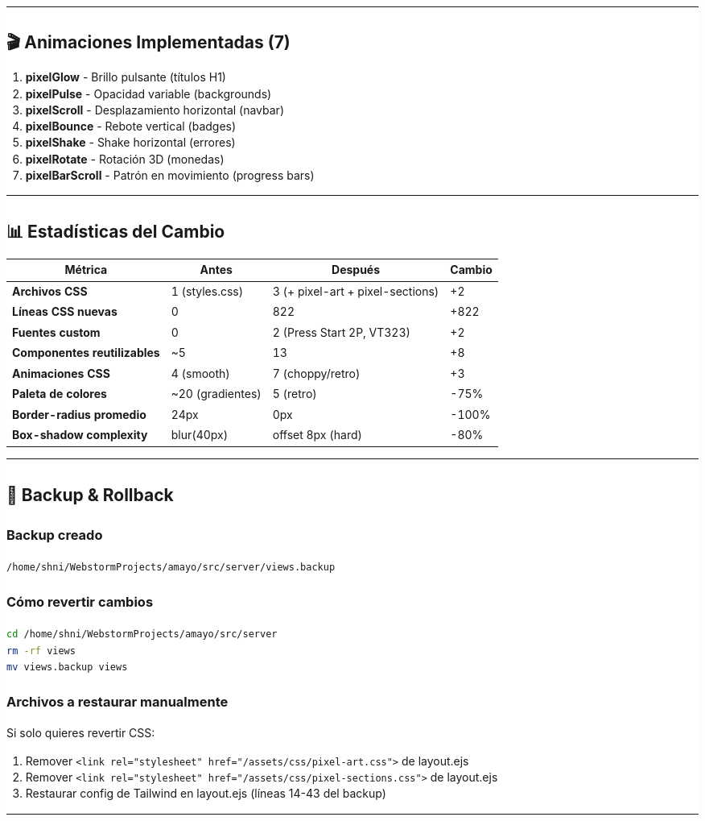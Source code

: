 
---

## 🎬 Animaciones Implementadas (7)

1. **pixelGlow** - Brillo pulsante (títulos H1)
2. **pixelPulse** - Opacidad variable (backgrounds)
3. **pixelScroll** - Desplazamiento horizontal (navbar)
4. **pixelBounce** - Rebote vertical (badges)
5. **pixelShake** - Shake horizontal (errores)
6. **pixelRotate** - Rotación 3D (monedas)
7. **pixelBarScroll** - Patrón en movimiento (progress bars)

---

## 📊 Estadísticas del Cambio

| Métrica | Antes | Después | Cambio |
|---------|-------|---------|--------|
| **Archivos CSS** | 1 (styles.css) | 3 (+ pixel-art + pixel-sections) | +2 |
| **Líneas CSS nuevas** | 0 | 822 | +822 |
| **Fuentes custom** | 0 | 2 (Press Start 2P, VT323) | +2 |
| **Componentes reutilizables** | ~5 | 13 | +8 |
| **Animaciones CSS** | 4 (smooth) | 7 (choppy/retro) | +3 |
| **Paleta de colores** | ~20 (gradientes) | 5 (retro) | -75% |
| **Border-radius promedio** | 24px | 0px | -100% |
| **Box-shadow complexity** | blur(40px) | offset 8px (hard) | -80% |

---

## 🔄 Backup & Rollback

### **Backup creado**
```bash
/home/shni/WebstormProjects/amayo/src/server/views.backup
```

### **Cómo revertir cambios**
```bash
cd /home/shni/WebstormProjects/amayo/src/server
rm -rf views
mv views.backup views
```

### **Archivos a restaurar manualmente**
Si solo quieres revertir CSS:
1. Remover `<link rel="stylesheet" href="/assets/css/pixel-art.css">` de layout.ejs
2. Remover `<link rel="stylesheet" href="/assets/css/pixel-sections.css">` de layout.ejs
3. Restaurar config de Tailwind en layout.ejs (líneas 14-43 del backup)

---